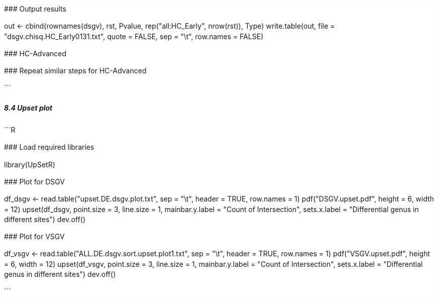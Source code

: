 \### Output results

out <- cbind(rownames(dsgv), rst, Pvalue, rep("all:HC_Early", nrow(rst)), Type)
write.table(out, file = "dsgv.chisq.HC_Early0131.txt", quote = FALSE, sep = "\t", row.names = FALSE)

\### HC-Advanced

\### Repeat similar steps for HC-Advanced

\```

 

##### 8.4 Upset plot

\```R

\### Load required libraries

library(UpSetR)

\### Plot for DSGV

df_dsgv <- read.table("upset.DE.dsgv.plot.txt", sep = "\t", header = TRUE, row.names = 1)
pdf("DSGV.upset.pdf", height = 6, width = 12)
upset(df_dsgv, point.size = 3, line.size = 1, mainbar.y.label = "Count of Intersection", sets.x.label = "Differential genus in different sites")
dev.off()

\### Plot for VSGV

df_vsgv <- read.table("ALL.DE.dsgv.sort.upset.plot1.txt", sep = "\t", header = TRUE, row.names = 1)
pdf("VSGV.upset.pdf", height = 6, width = 12)
upset(df_vsgv, point.size = 3, line.size = 1, mainbar.y.label = "Count of Intersection", sets.x.label = "Differential genus in different sites")
dev.off()

\```

 

 